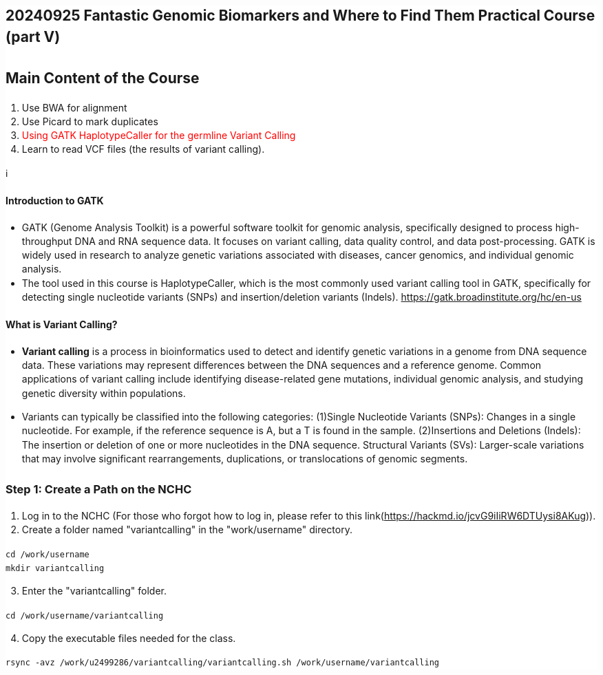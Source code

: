 ## 20240925 Fantastic Genomic Biomarkers and Where to Find Them Practical Course (part V)

## Main Content of the Course
1. Use BWA for alignment
2. Use Picard to mark duplicates
3. <span style="color: red;"> Using GATK HaplotypeCaller for the germline Variant Calling</span>
4. Learn to read VCF files (the results of variant calling).   



ℹ️
#### Introduction to GATK
- GATK (Genome Analysis Toolkit) is a powerful software toolkit for genomic analysis, specifically designed to process high-throughput DNA and RNA sequence data. It focuses on variant calling, data quality control, and data post-processing. GATK is widely used in research to analyze genetic variations associated with diseases, cancer genomics, and individual genomic analysis.
- The tool used in this course is HaplotypeCaller, which is the most commonly used variant calling tool in GATK, specifically for detecting single nucleotide variants (SNPs) and insertion/deletion variants (Indels). 
https://gatk.broadinstitute.org/hc/en-us

#### What is Variant Calling?

- **Variant calling** is a process in bioinformatics used to detect and identify genetic variations in a genome from DNA sequence data. These variations may represent differences between the DNA sequences and a reference genome. Common applications of variant calling include identifying disease-related gene mutations, individual genomic analysis, and studying genetic diversity within populations.

- Variants can typically be classified into the following categories:
(1)Single Nucleotide Variants (SNPs): Changes in a single nucleotide. For example, if the reference sequence is A, but a T is found in the sample.
(2)Insertions and Deletions (Indels): The insertion or deletion of one or more nucleotides in the DNA sequence.
Structural Variants (SVs): Larger-scale variations that may involve significant rearrangements, duplications, or translocations of genomic segments.


### Step 1: Create a Path on the NCHC 
1. Log in to the NCHC (For those who forgot how to log in, please refer to this link(https://hackmd.io/jcvG9iIiRW6DTUysi8AKug)).
2. Create a folder named "variantcalling" in the "work/username" directory. 
```marksown=
cd /work/username
mkdir variantcalling
```
3.  Enter the "variantcalling" folder.
 ```marksown=
cd /work/username/variantcalling
```
4.  Copy the executable files needed for the class.
```marksown=
rsync -avz /work/u2499286/variantcalling/variantcalling.sh /work/username/variantcalling
```

